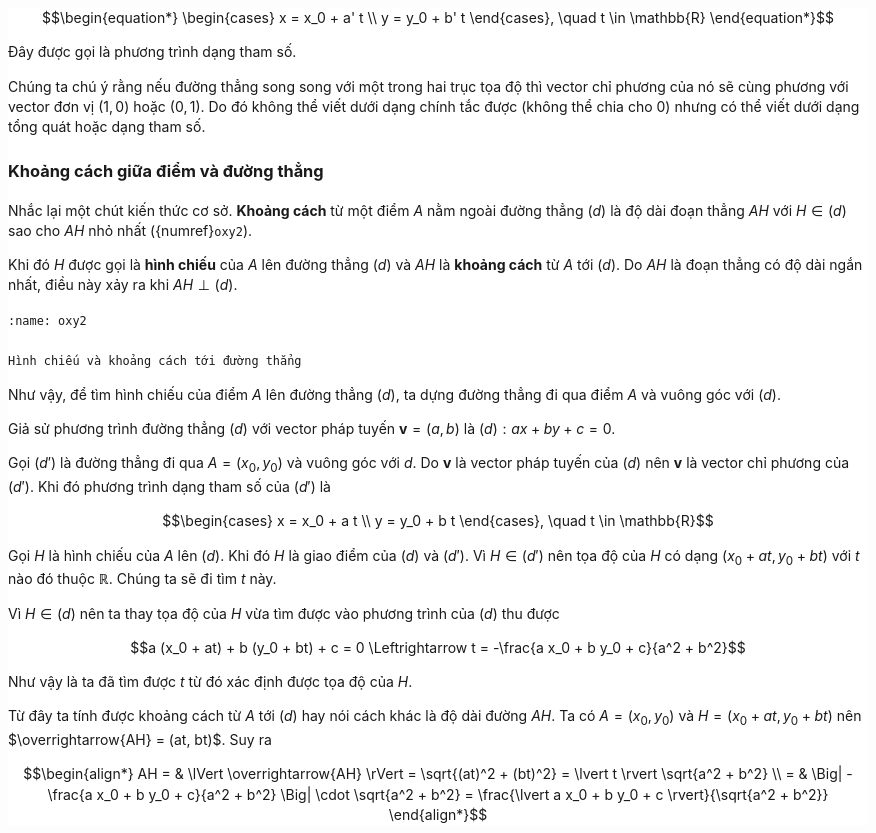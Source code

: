 $$\begin{equation*}
    \begin{cases}
        x = x_0 + a' t \\ y = y_0 + b' t
    \end{cases}, \quad t \in \mathbb{R}
\end{equation*}$$

Đây được gọi là phương trình dạng tham số.

Chúng ta chú ý rằng nếu đường thẳng song song với một trong hai trục tọa độ thì vector chỉ phương của nó sẽ cùng phương với vector đơn vị $(1, 0)$ hoặc $(0, 1)$. Do đó không thể viết dưới dạng chính tắc được (không thể chia cho 0) nhưng có thể viết dưới dạng tổng quát hoặc dạng tham số.

### Khoảng cách giữa điểm và đường thẳng

Nhắc lại một chút kiến thức cơ sở. **Khoảng cách** từ một điểm $A$ nằm ngoài đường thẳng $(d)$ là độ dài đoạn thẳng $AH$ với $H \in (d)$ sao cho $AH$ nhỏ nhất ({numref}`oxy2`).

Khi đó $H$ được gọi là **hình chiếu** của $A$ lên đường thẳng $(d)$ và $AH$ là **khoảng cách** từ $A$ tới $(d)$. Do $AH$ là đoạn thẳng có độ dài ngắn nhất, điều này xảy ra khi $AH \perp (d)$.

```{figure} ../figures/analytic-geometry/oxy-2.jpg
:name: oxy2

Hình chiếu và khoảng cách tới đường thẳng
```

Như vậy, để tìm hình chiếu của điểm $A$ lên đường thẳng $(d)$, ta dựng đường thẳng đi qua điểm $A$ và vuông góc với $(d)$.

Giả sử phương trình đường thẳng $(d)$ với vector pháp tuyến $\mathbf{v} = (a, b)$ là $(d): ax + by + c = 0$.

Gọi $(d')$ là đường thẳng đi qua $A = (x_0, y_0)$ và vuông góc với $d$. Do $\mathbf{v}$ là vector pháp tuyến của $(d)$ nên $\mathbf{v}$ là vector chỉ phương của $(d')$. Khi đó phương trình dạng tham số của $(d')$ là

$$\begin{cases}
	x = x_0 + a t \\ y = y_0 + b t
\end{cases}, \quad t \in \mathbb{R}$$

Gọi $H$ là hình chiếu của $A$ lên $(d)$. Khi đó $H$ là giao điểm của $(d)$ và $(d')$. Vì $H \in (d')$ nên tọa độ của $H$ có dạng $(x_0 + at, y_0 + bt)$ với $t$ nào đó thuộc $\mathbb{R}$. Chúng ta sẽ đi tìm $t$ này.

Vì $H \in (d)$ nên ta thay tọa độ của $H$ vừa tìm được vào phương trình của $(d)$ thu được

$$a (x_0 + at) + b (y_0 + bt) + c = 0 \Leftrightarrow t = -\frac{a x_0 + b y_0 + c}{a^2 + b^2}$$

Như vậy là ta đã tìm được $t$ từ đó xác định được tọa độ của $H$.

Từ đây ta tính được khoảng cách từ $A$ tới $(d)$ hay nói cách khác là độ dài đường $AH$. Ta có $A = (x_0, y_0)$ và $H = (x_0 + at, y_0 + bt)$ nên $\overrightarrow{AH} = (at, bt)$. Suy ra

$$\begin{align*}
	AH = & \lVert \overrightarrow{AH} \rVert = \sqrt{(at)^2 + (bt)^2} = \lvert t \rvert \sqrt{a^2 + b^2} \\ = & \Big| -\frac{a x_0 + b y_0 + c}{a^2 + b^2} \Big| \cdot \sqrt{a^2 + b^2} = \frac{\lvert a x_0 + b y_0 + c \rvert}{\sqrt{a^2 + b^2}}
\end{align*}$$
